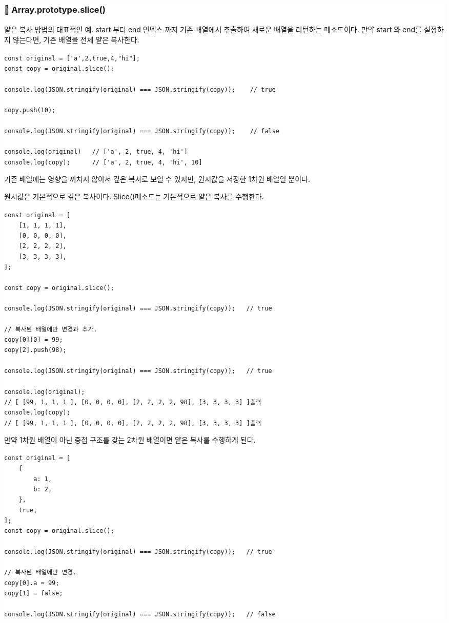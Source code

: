 ### 🔎 Array.prototype.slice()

얕은 복사 방법의 대표적인 예. start 부터 end 인덱스 까지 기존 배열에서 추출하여 새로운 배열을 리턴하는 메소드이다. 만약 start 와 end를 설정하지 않는다면, 기존 배열을 전체 얕은 복사한다.

```tsx
const original = ['a',2,true,4,"hi"];
const copy = original.slice();

console.log(JSON.stringify(original) === JSON.stringify(copy));    // true

copy.push(10);

console.log(JSON.stringify(original) === JSON.stringify(copy));    // false

console.log(original)   // ['a', 2, true, 4, 'hi']
console.log(copy);      // ['a', 2, true, 4, 'hi', 10]
```

기존 배열에는 영향을 끼치지 않아서 깊은 복사로 보일 수 있지만, 원시값을 저장한 1차원 배열일 뿐이다.

원시값은 기본적으로 깊은 복사이다. Slice()메소드는 기본적으로 얕은 복사를 수행한다.

```tsx
const original = [
	[1, 1, 1, 1],
	[0, 0, 0, 0],
	[2, 2, 2, 2],
	[3, 3, 3, 3],
];

const copy = original.slice();

console.log(JSON.stringify(original) === JSON.stringify(copy));   // true

// 복사된 배열에만 변경과 추가.
copy[0][0] = 99;
copy[2].push(98);

console.log(JSON.stringify(original) === JSON.stringify(copy));   // true

console.log(original);
// [ [99, 1, 1, 1 ], [0, 0, 0, 0], [2, 2, 2, 2, 98], [3, 3, 3, 3] ]출력
console.log(copy);
// [ [99, 1, 1, 1 ], [0, 0, 0, 0], [2, 2, 2, 2, 98], [3, 3, 3, 3] ]출력
```

만약 1차원 배열이 아닌 중첩 구조를 갖는 2차원 배열이면 얕은 복사를 수행하게 된다.

```tsx
const original = [
	{
		a: 1,
		b: 2,
	},
	true,
];
const copy = original.slice();

console.log(JSON.stringify(original) === JSON.stringify(copy));   // true

// 복사된 배열에만 변경.
copy[0].a = 99;
copy[1] = false;

console.log(JSON.stringify(original) === JSON.stringify(copy));   // false

```